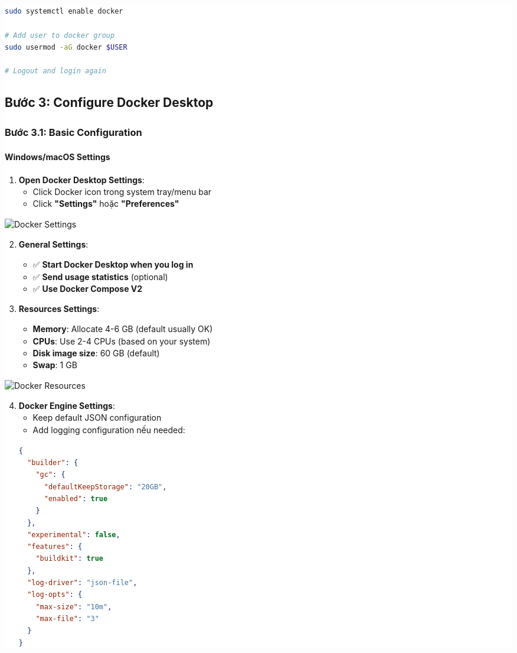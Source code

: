 ```bash
sudo systemctl enable docker

# Add user to docker group
sudo usermod -aG docker $USER

# Logout and login again
```

## Bước 3: Configure Docker Desktop

### **Bước 3.1: Basic Configuration**

#### **Windows/macOS Settings**
1. **Open Docker Desktop Settings**:
   - Click Docker icon trong system tray/menu bar
   - Click **"Settings"** hoặc **"Preferences"**

![Docker Settings](/images/prerequisites/docker-settings.png)

2. **General Settings**:
   - ✅ **Start Docker Desktop when you log in**
   - ✅ **Send usage statistics** (optional)
   - ✅ **Use Docker Compose V2**

3. **Resources Settings**:
   - **Memory**: Allocate 4-6 GB (default usually OK)
   - **CPUs**: Use 2-4 CPUs (based on your system)
   - **Disk image size**: 60 GB (default)
   - **Swap**: 1 GB

![Docker Resources](/images/prerequisites/docker-resources.png)

4. **Docker Engine Settings**:
   - Keep default JSON configuration
   - Add logging configuration nếu needed:
   ```json
   {
     "builder": {
       "gc": {
         "defaultKeepStorage": "20GB",
         "enabled": true
       }
     },
     "experimental": false,
     "features": {
       "buildkit": true
     },
     "log-driver": "json-file",
     "log-opts": {
       "max-size": "10m",
       "max-file": "3"
     }
   }
   ```
